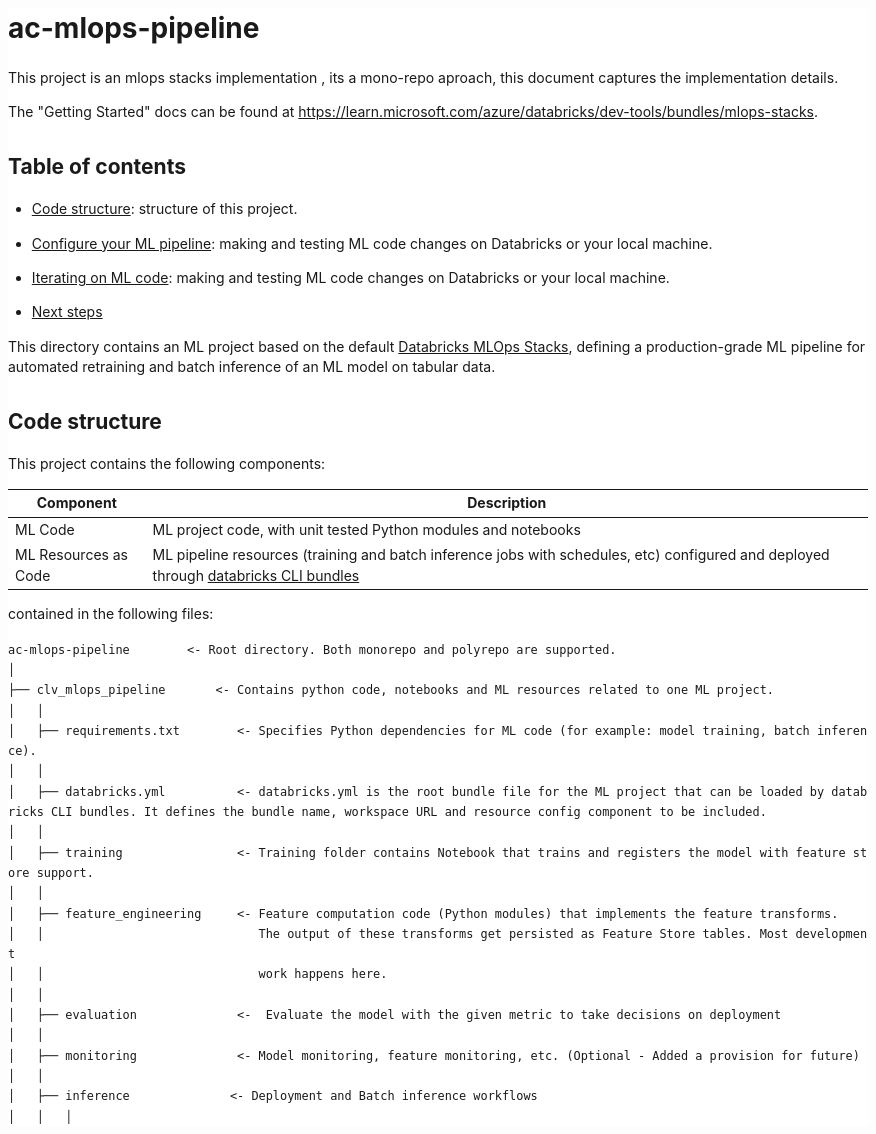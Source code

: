 # ac-mlops-pipeline
This project is an mlops stacks implementation , its a mono-repo aproach, this document captures the implementation details.

The "Getting Started" docs can be found at https://learn.microsoft.com/azure/databricks/dev-tools/bundles/mlops-stacks.

## Table of contents
* [Code structure](#code-structure): structure of this project.

* [Configure your ML pipeline](#configure-your-ml-pipeline): making and testing ML code changes on Databricks or your local machine.

* [Iterating on ML code](#iterating-on-ml-code): making and testing ML code changes on Databricks or your local machine.
* [Next steps](#next-steps)

This directory contains an ML project based on the default
[Databricks MLOps Stacks](https://github.com/databricks/mlops-stacks),
defining a production-grade ML pipeline for automated retraining and batch inference of an ML model on tabular data.

## Code structure
This project contains the following components:

| Component                  | Description                                                                                                                                                                                                                                                                                                                                             |
|----------------------------|---------------------------------------------------------------------------------------------------------------------------------------------------------------------------------------------------------------------------------------------------------------------------------------------------------------------------------------------------------|
| ML Code                    | ML project code, with unit tested Python modules and notebooks                                                                                                                                                                                                                                                                                  |
| ML Resources as Code | ML pipeline resources (training and batch inference jobs with schedules, etc) configured and deployed through [databricks CLI bundles](https://learn.microsoft.com/azure/databricks/dev-tools/cli/bundle-cli)                                                                                              |

contained in the following files:

```
ac-mlops-pipeline        <- Root directory. Both monorepo and polyrepo are supported.
│
├── clv_mlops_pipeline       <- Contains python code, notebooks and ML resources related to one ML project. 
│   │
│   ├── requirements.txt        <- Specifies Python dependencies for ML code (for example: model training, batch inference).
│   │
│   ├── databricks.yml          <- databricks.yml is the root bundle file for the ML project that can be loaded by databricks CLI bundles. It defines the bundle name, workspace URL and resource config component to be included.
│   │
│   ├── training                <- Training folder contains Notebook that trains and registers the model with feature store support.
│   │
│   ├── feature_engineering     <- Feature computation code (Python modules) that implements the feature transforms.
│   │                              The output of these transforms get persisted as Feature Store tables. Most development
│   │                              work happens here.
│   │
│   ├── evaluation              <-  Evaluate the model with the given metric to take decisions on deployment
│   │
│   ├── monitoring              <- Model monitoring, feature monitoring, etc. (Optional - Added a provision for future)
│   │
│   ├── inference              <- Deployment and Batch inference workflows
│   │   │
```
